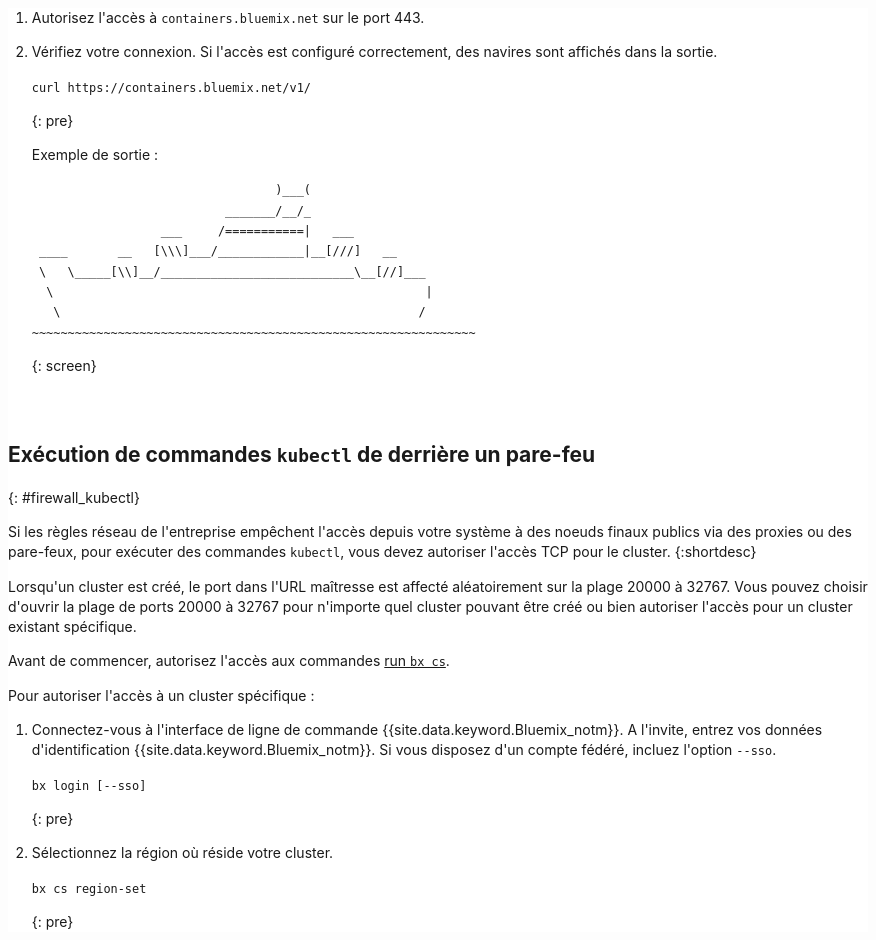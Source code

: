 1. Autorisez l'accès à `containers.bluemix.net` sur le port 443.
2. Vérifiez votre connexion. Si l'accès est configuré correctement, des navires sont affichés dans la sortie.
   ```
   curl https://containers.bluemix.net/v1/
   ```
   {: pre}

   Exemple de sortie :
   ```
                                     )___(
                              _______/__/_
                     ___     /===========|   ___
    ____       __   [\\\]___/____________|__[///]   __
    \   \_____[\\]__/___________________________\__[//]___
     \                                                    |
      \                                                  /
   ~~~~~~~~~~~~~~~~~~~~~~~~~~~~~~~~~~~~~~~~~~~~~~~~~~~~~~~~~~~~~~

   ```
   {: screen}

<br />


## Exécution de commandes `kubectl` de derrière un pare-feu
{: #firewall_kubectl}

Si les règles réseau de l'entreprise empêchent l'accès depuis votre système à des noeuds finaux publics via des proxies ou des pare-feux, pour exécuter des commandes `kubectl`, vous devez autoriser l'accès TCP pour le cluster.
{:shortdesc}

Lorsqu'un cluster est créé, le port dans l'URL maîtresse est affecté aléatoirement sur la plage 20000 à 32767. Vous pouvez choisir d'ouvrir la plage de ports 20000 à 32767 pour n'importe quel cluster pouvant être créé ou bien autoriser l'accès pour un cluster existant spécifique.

Avant de commencer, autorisez l'accès aux commandes [run `bx cs`](#firewall_bx).

Pour autoriser l'accès à un cluster spécifique :

1. Connectez-vous à l'interface de ligne de commande {{site.data.keyword.Bluemix_notm}}. A l'invite, entrez vos données d'identification {{site.data.keyword.Bluemix_notm}}. Si vous disposez d'un compte fédéré, incluez l'option `--sso`.

    ```
    bx login [--sso]
    ```
    {: pre}

2. Sélectionnez la région où réside votre cluster.

   ```
   bx cs region-set
   ```
   {: pre}
